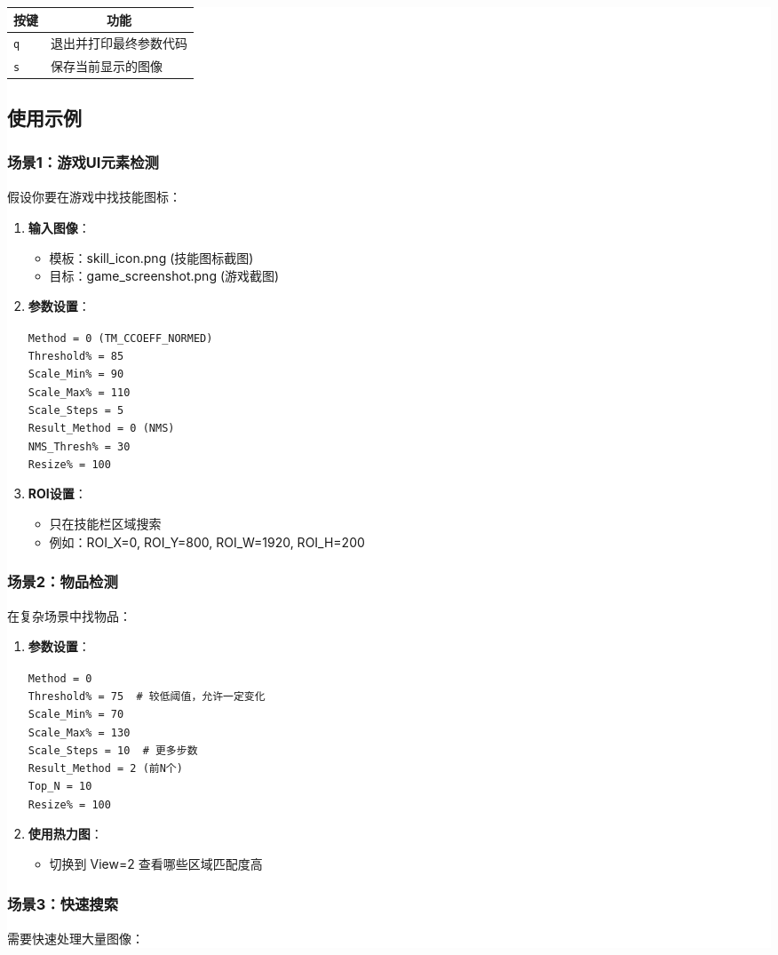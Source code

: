 | 按键 | 功能 |
|-----|------|
| `q` | 退出并打印最终参数代码 |
| `s` | 保存当前显示的图像 |

## 使用示例

### 场景1：游戏UI元素检测

假设你要在游戏中找技能图标：

1. **输入图像**：
   - 模板：skill_icon.png (技能图标截图)
   - 目标：game_screenshot.png (游戏截图)

2. **参数设置**：
   ```
   Method = 0 (TM_CCOEFF_NORMED)
   Threshold% = 85
   Scale_Min% = 90
   Scale_Max% = 110
   Scale_Steps = 5
   Result_Method = 0 (NMS)
   NMS_Thresh% = 30
   Resize% = 100
   ```

3. **ROI设置**：
   - 只在技能栏区域搜索
   - 例如：ROI_X=0, ROI_Y=800, ROI_W=1920, ROI_H=200

### 场景2：物品检测

在复杂场景中找物品：

1. **参数设置**：
   ```
   Method = 0
   Threshold% = 75  # 较低阈值，允许一定变化
   Scale_Min% = 70
   Scale_Max% = 130
   Scale_Steps = 10  # 更多步数
   Result_Method = 2 (前N个)
   Top_N = 10
   Resize% = 100
   ```

2. **使用热力图**：
   - 切换到 View=2 查看哪些区域匹配度高

### 场景3：快速搜索

需要快速处理大量图像：
